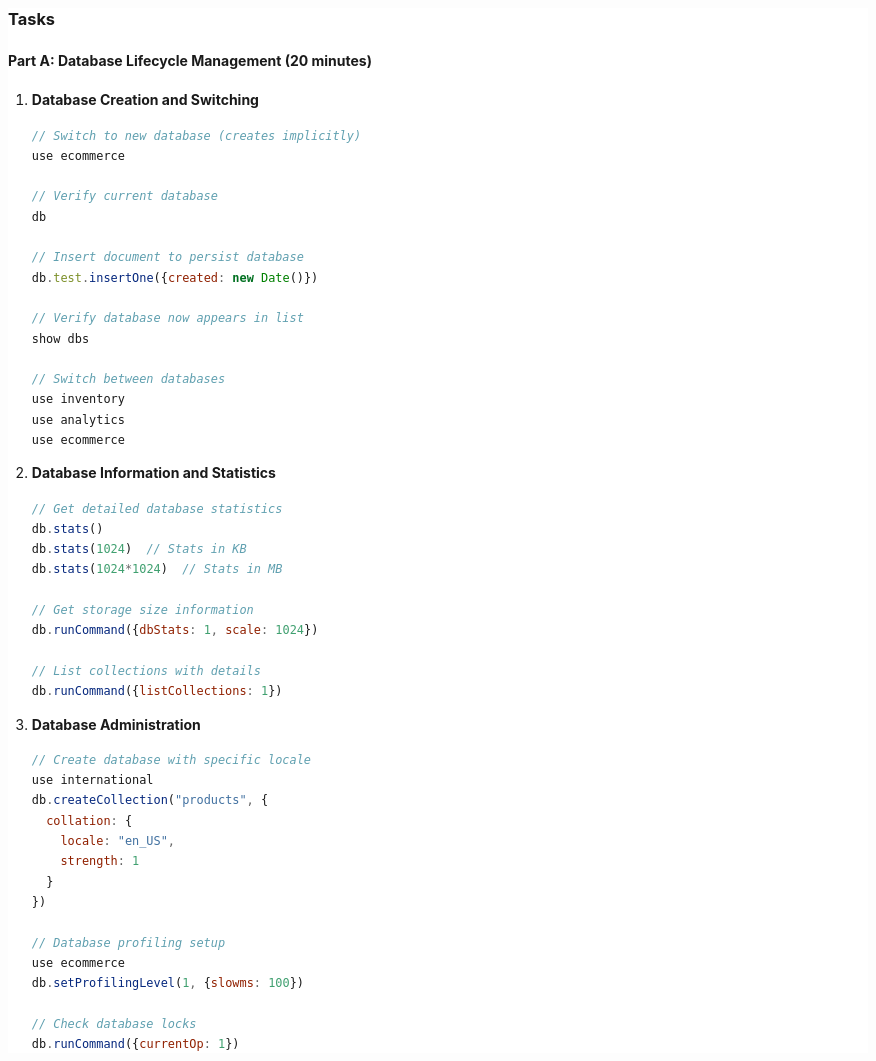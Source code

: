 ### Tasks

#### Part A: Database Lifecycle Management (20 minutes)
1. **Database Creation and Switching**
   ```javascript
   // Switch to new database (creates implicitly)
   use ecommerce
   
   // Verify current database
   db
   
   // Insert document to persist database
   db.test.insertOne({created: new Date()})
   
   // Verify database now appears in list
   show dbs
   
   // Switch between databases
   use inventory
   use analytics
   use ecommerce
   ```

2. **Database Information and Statistics**
   ```javascript
   // Get detailed database statistics
   db.stats()
   db.stats(1024)  // Stats in KB
   db.stats(1024*1024)  // Stats in MB
   
   // Get storage size information
   db.runCommand({dbStats: 1, scale: 1024})
   
   // List collections with details
   db.runCommand({listCollections: 1})
   ```

3. **Database Administration**
   ```javascript
   // Create database with specific locale
   use international
   db.createCollection("products", {
     collation: {
       locale: "en_US",
       strength: 1
     }
   })
   
   // Database profiling setup
   use ecommerce
   db.setProfilingLevel(1, {slowms: 100})
   
   // Check database locks
   db.runCommand({currentOp: 1})
   ```
